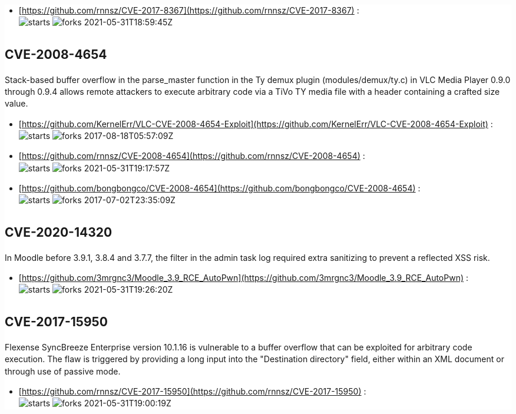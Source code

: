 - [https://github.com/rnnsz/CVE-2017-8367](https://github.com/rnnsz/CVE-2017-8367) :  
![starts](https://img.shields.io/github/stars/rnnsz/CVE-2017-8367.svg) 
![forks](https://img.shields.io/github/forks/rnnsz/CVE-2017-8367.svg) 
2021-05-31T18:59:45Z

## CVE-2008-4654
 Stack-based buffer overflow in the parse_master function in the Ty demux plugin (modules/demux/ty.c) in VLC Media Player 0.9.0 through 0.9.4 allows remote attackers to execute arbitrary code via a TiVo TY media file with a header containing a crafted size value.

- [https://github.com/KernelErr/VLC-CVE-2008-4654-Exploit](https://github.com/KernelErr/VLC-CVE-2008-4654-Exploit) :  
![starts](https://img.shields.io/github/stars/KernelErr/VLC-CVE-2008-4654-Exploit.svg) 
![forks](https://img.shields.io/github/forks/KernelErr/VLC-CVE-2008-4654-Exploit.svg) 
2017-08-18T05:57:09Z

- [https://github.com/rnnsz/CVE-2008-4654](https://github.com/rnnsz/CVE-2008-4654) :  
![starts](https://img.shields.io/github/stars/rnnsz/CVE-2008-4654.svg) 
![forks](https://img.shields.io/github/forks/rnnsz/CVE-2008-4654.svg) 
2021-05-31T19:17:57Z

- [https://github.com/bongbongco/CVE-2008-4654](https://github.com/bongbongco/CVE-2008-4654) :  
![starts](https://img.shields.io/github/stars/bongbongco/CVE-2008-4654.svg) 
![forks](https://img.shields.io/github/forks/bongbongco/CVE-2008-4654.svg) 
2017-07-02T23:35:09Z

## CVE-2020-14320
 In Moodle before 3.9.1, 3.8.4 and 3.7.7, the filter in the admin task log required extra sanitizing to prevent a reflected XSS risk.

- [https://github.com/3mrgnc3/Moodle_3.9_RCE_AutoPwn](https://github.com/3mrgnc3/Moodle_3.9_RCE_AutoPwn) :  
![starts](https://img.shields.io/github/stars/3mrgnc3/Moodle_3.9_RCE_AutoPwn.svg) 
![forks](https://img.shields.io/github/forks/3mrgnc3/Moodle_3.9_RCE_AutoPwn.svg) 
2021-05-31T19:26:20Z

## CVE-2017-15950
 Flexense SyncBreeze Enterprise version 10.1.16 is vulnerable to a buffer overflow that can be exploited for arbitrary code execution. The flaw is triggered by providing a long input into the "Destination directory" field, either within an XML document or through use of passive mode.

- [https://github.com/rnnsz/CVE-2017-15950](https://github.com/rnnsz/CVE-2017-15950) :  
![starts](https://img.shields.io/github/stars/rnnsz/CVE-2017-15950.svg) 
![forks](https://img.shields.io/github/forks/rnnsz/CVE-2017-15950.svg) 
2021-05-31T19:00:19Z
